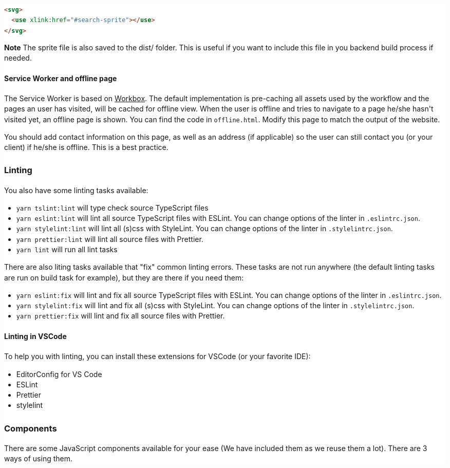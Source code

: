 ```html
<svg>
  <use xlink:href="#search-sprite"></use>
</svg>
```

**Note** The sprite file is also saved to the dist/ folder. This is useful if you want to include this file in you backend build process if needed.

#### Service Worker and offline page

The Service Worker is based on [Workbox](https://developers.google.com/web/tools/workbox/). The default implementation is pre-caching all assets used by the workflow and the pages an user has visited, will be cached for offline view. When the user is offline and tries to navigate to a page he/she hasn't visited yet, an offline page is shown. You can find the code in `offline.html`. Modify this page to match the output of the website.

You should add contact information on this page, as well as an address (if applicable) so the user can still contact you (or your client) if he/she is offline. This is a best practice.

### Linting

You also have some linting tasks available:

- `yarn tslint:lint` will type check source TypeScript files
- `yarn eslint:lint` will lint all source TypeScript files with ESLint. You can change options of the linter in `.eslintrc.json`.
- `yarn stylelint:lint` will lint all (s)css with StyleLint. You can change options of the linter in `.stylelintrc.json`.
- `yarn prettier:lint` will lint all source files with Prettier.
- `yarn lint` will run all lint tasks

There are also liting tasks available that "fix" common linting errors. These tasks are not run anywhere (the default linting tasks are run on build task for example), but they are there if you need them:

- `yarn eslint:fix` will lint and fix all source TypeScript files with ESLint. You can change options of the linter in `.eslintrc.json`.
- `yarn stylelint:fix` will lint and fix all (s)css with StyleLint. You can change options of the linter in `.stylelintrc.json`.
- `yarn prettier:fix` will lint and fix all source files with Prettier.

#### Linting in VSCode

To help you with linting, you can install these extensions for VSCode (or your favorite IDE):

- EditorConfig for VS Code
- ESLint
- Prettier
- stylelint

### Components

There are some JavaScript components available for your ease (We have included them as we reuse them a lot). There are 3 ways of using them.
